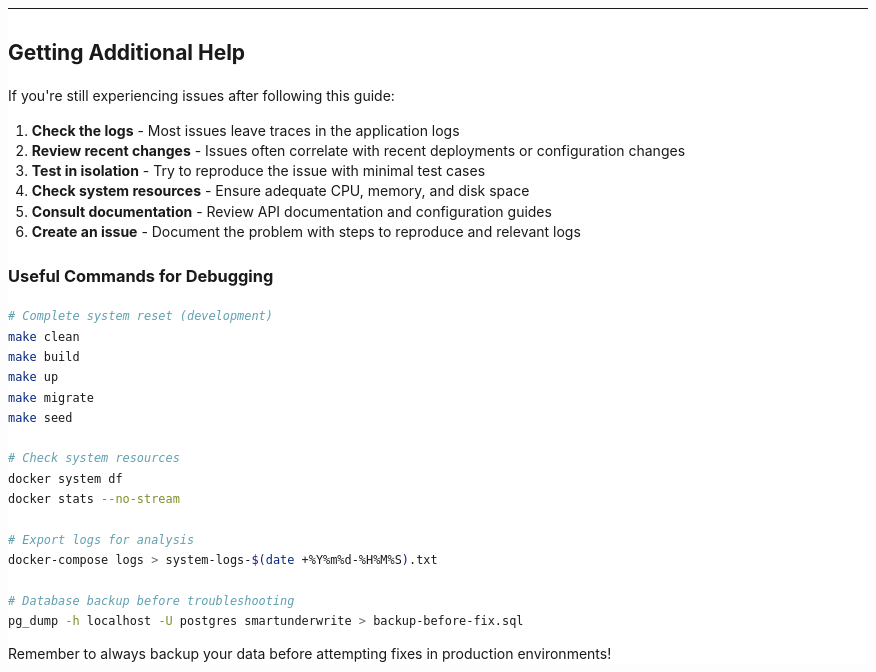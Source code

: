 
---

## Getting Additional Help

If you're still experiencing issues after following this guide:

1. **Check the logs** - Most issues leave traces in the application logs
2. **Review recent changes** - Issues often correlate with recent deployments or configuration changes
3. **Test in isolation** - Try to reproduce the issue with minimal test cases
4. **Check system resources** - Ensure adequate CPU, memory, and disk space
5. **Consult documentation** - Review API documentation and configuration guides
6. **Create an issue** - Document the problem with steps to reproduce and relevant logs

### Useful Commands for Debugging

```bash
# Complete system reset (development)
make clean
make build
make up
make migrate
make seed

# Check system resources
docker system df
docker stats --no-stream

# Export logs for analysis
docker-compose logs > system-logs-$(date +%Y%m%d-%H%M%S).txt

# Database backup before troubleshooting
pg_dump -h localhost -U postgres smartunderwrite > backup-before-fix.sql
```

Remember to always backup your data before attempting fixes in production environments!
